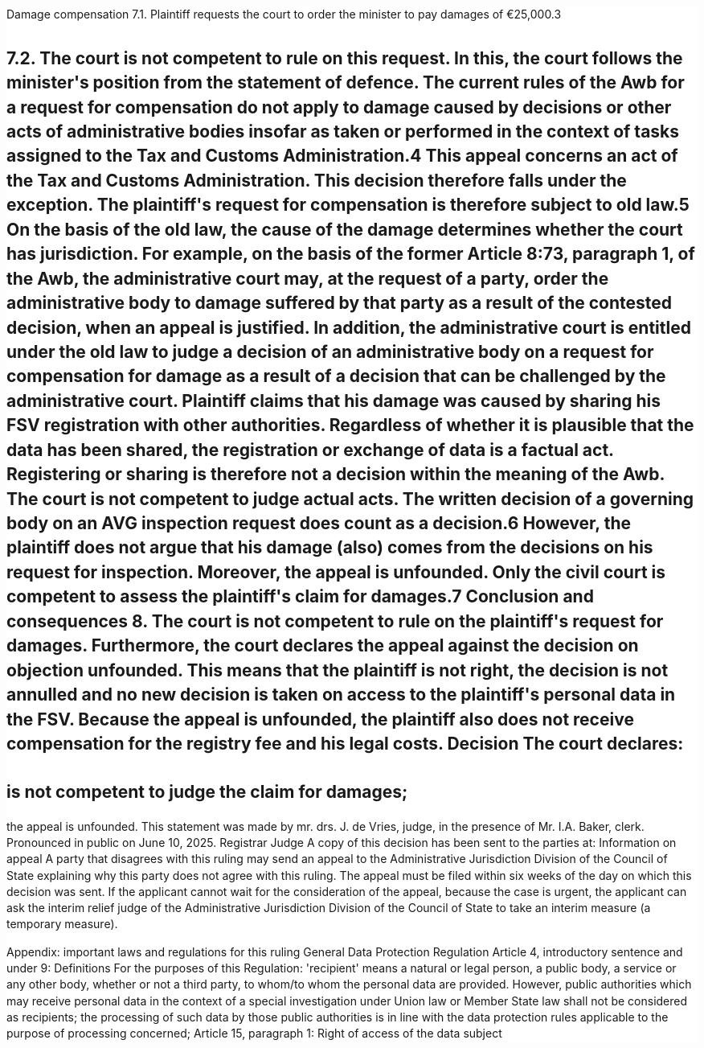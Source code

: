 Damage compensation
7.1.
Plaintiff requests the court to order the minister to pay damages of €25,000.3

7.2.
The court is not competent to rule on this request. In this, the court follows the minister's position from the statement of defence. The current rules of the Awb for a request for compensation do not apply to damage caused by decisions or other acts of administrative bodies insofar as taken or performed in the context of tasks assigned to the Tax and Customs Administration.4 This appeal concerns an act of the Tax and Customs Administration. This decision therefore falls under the exception.
The plaintiff's request for compensation is therefore subject to old law.5 On the basis of the old law, the cause of the damage determines whether the court has jurisdiction. For example, on the basis of the former Article 8:73, paragraph 1, of the Awb, the administrative court may, at the request of a party, order the administrative body to damage suffered by that party as a result of the contested decision, when an appeal is justified. In addition, the administrative court is entitled under the old law to judge a decision of an administrative body on a request for compensation for damage as a result of a decision that can be challenged by the administrative court.
Plaintiff claims that his damage was caused by sharing his FSV registration with other authorities. Regardless of whether it is plausible that the data has been shared, the registration or exchange of data is a factual act. Registering or sharing is therefore not a decision within the meaning of the Awb. The court is not competent to judge actual acts. The written decision of a governing body on an AVG inspection request does count as a decision.6 However, the plaintiff does not argue that his damage (also) comes from the decisions on his request for inspection. Moreover, the appeal is unfounded. Only the civil court is competent to assess the plaintiff's claim for damages.7
Conclusion and consequences
8. The court is not competent to rule on the plaintiff's request for damages. Furthermore, the court declares the appeal against the decision on objection unfounded. This means that the plaintiff is not right, the decision is not annulled and no new decision is taken on access to the plaintiff's personal data in the FSV. Because the appeal is unfounded, the plaintiff also does not receive compensation for the registry fee and his legal costs.
Decision
The court declares:
-
is not competent to judge the claim for damages;
-
the appeal is unfounded.
This statement was made by mr. drs. J. de Vries, judge, in the presence of
Mr. I.A. Baker, clerk.
Pronounced in public on June 10, 2025.
Registrar
Judge
A copy of this decision has been sent to the parties at:
Information on appeal
A party that disagrees with this ruling may send an appeal to the Administrative Jurisdiction Division of the Council of State explaining why this party does not agree with this ruling. The appeal must be filed within six weeks of the day on which this decision was sent. If the applicant cannot wait for the consideration of the appeal, because the case is urgent, the applicant can ask the interim relief judge of the Administrative Jurisdiction Division of the Council of State to take an interim measure (a temporary measure).

Appendix: important laws and regulations for this ruling
General Data Protection Regulation
Article 4, introductory sentence and under 9:
Definitions
For the purposes of this Regulation:
'recipient' means a natural or legal person, a public body, a service or any other body, whether or not a third party, to whom/to whom the personal data are provided. However, public authorities which may receive personal data in the context of a special investigation under Union law or Member State law shall not be considered as recipients; the processing of such data by those public authorities is in line with the data protection rules applicable to the purpose of processing concerned;
Article 15, paragraph 1:
Right of access of the data subject